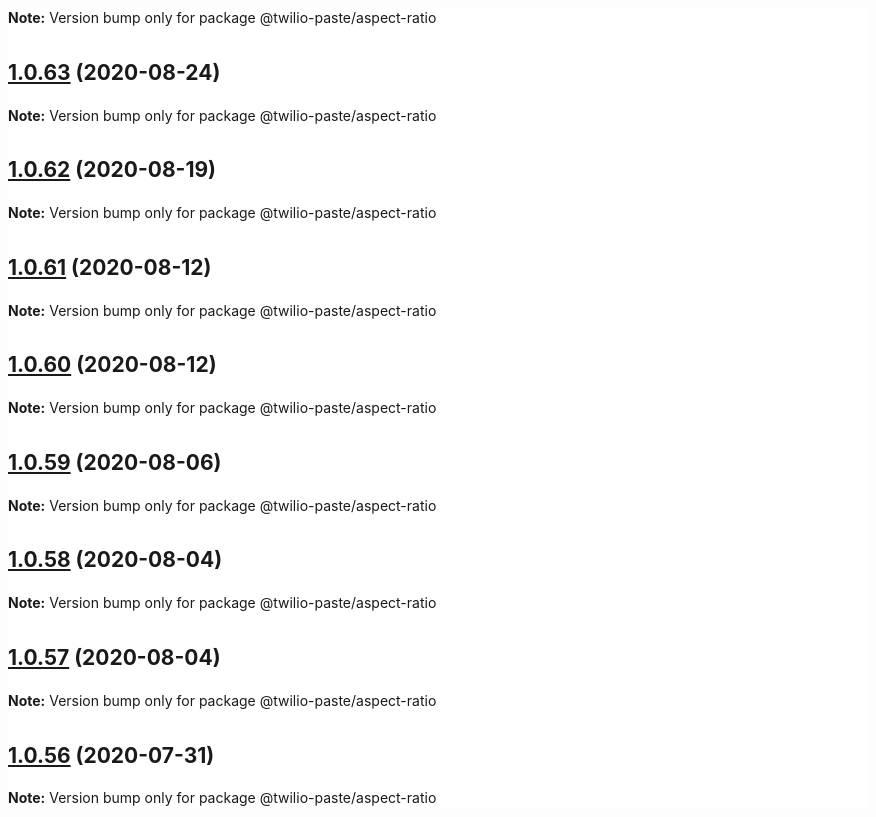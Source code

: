 **Note:** Version bump only for package @twilio-paste/aspect-ratio

## [1.0.63](https://github.com/twilio-labs/paste/compare/@twilio-paste/aspect-ratio@1.0.62...@twilio-paste/aspect-ratio@1.0.63) (2020-08-24)

**Note:** Version bump only for package @twilio-paste/aspect-ratio

## [1.0.62](https://github.com/twilio-labs/paste/compare/@twilio-paste/aspect-ratio@1.0.61...@twilio-paste/aspect-ratio@1.0.62) (2020-08-19)

**Note:** Version bump only for package @twilio-paste/aspect-ratio

## [1.0.61](https://github.com/twilio-labs/paste/compare/@twilio-paste/aspect-ratio@1.0.60...@twilio-paste/aspect-ratio@1.0.61) (2020-08-12)

**Note:** Version bump only for package @twilio-paste/aspect-ratio

## [1.0.60](https://github.com/twilio-labs/paste/compare/@twilio-paste/aspect-ratio@1.0.59...@twilio-paste/aspect-ratio@1.0.60) (2020-08-12)

**Note:** Version bump only for package @twilio-paste/aspect-ratio

## [1.0.59](https://github.com/twilio-labs/paste/compare/@twilio-paste/aspect-ratio@1.0.58...@twilio-paste/aspect-ratio@1.0.59) (2020-08-06)

**Note:** Version bump only for package @twilio-paste/aspect-ratio

## [1.0.58](https://github.com/twilio-labs/paste/compare/@twilio-paste/aspect-ratio@1.0.57...@twilio-paste/aspect-ratio@1.0.58) (2020-08-04)

**Note:** Version bump only for package @twilio-paste/aspect-ratio

## [1.0.57](https://github.com/twilio-labs/paste/compare/@twilio-paste/aspect-ratio@1.0.56...@twilio-paste/aspect-ratio@1.0.57) (2020-08-04)

**Note:** Version bump only for package @twilio-paste/aspect-ratio

## [1.0.56](https://github.com/twilio-labs/paste/compare/@twilio-paste/aspect-ratio@1.0.55...@twilio-paste/aspect-ratio@1.0.56) (2020-07-31)

**Note:** Version bump only for package @twilio-paste/aspect-ratio
